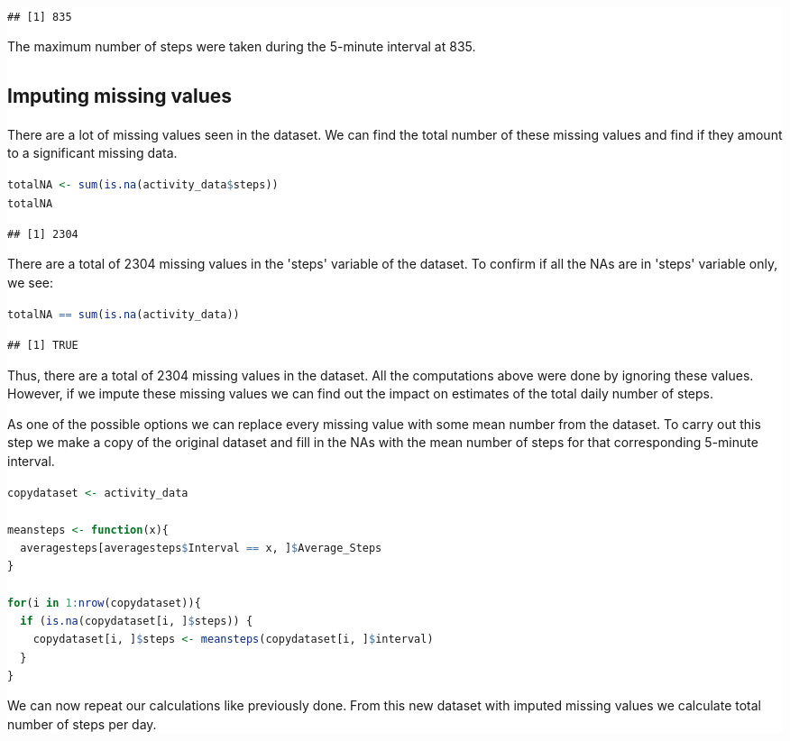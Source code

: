 ```
## [1] 835
```

The maximum number of steps were taken during the 5-minute interval at 835.


## Imputing missing values

There are a lot of missing values seen in the dataset. We can find the total number of these missing values and find if they amount to a significant missing data.


```r
totalNA <- sum(is.na(activity_data$steps))
totalNA
```

```
## [1] 2304
```


There are a total of 2304 missing values in the 'steps' variable of the dataset. To confirm if all the NAs are in 'steps' variable only, we see:


```r
totalNA == sum(is.na(activity_data))
```

```
## [1] TRUE
```

Thus, there are a total of 2304 missing values in the dataset. All the computations above were done by ignoring these values. However, if we impute these missing values we can find out the impact on estimates of the total daily number of steps.

As one of the possible options we can replace every missing value with some mean number from the dataset. To carry out this step we make a copy of the original dataset and fill in the NAs with the mean number of steps for that corresponding 5-minute interval. 


```r
copydataset <- activity_data

meansteps <- function(x){
  averagesteps[averagesteps$Interval == x, ]$Average_Steps
}

for(i in 1:nrow(copydataset)){
  if (is.na(copydataset[i, ]$steps)) {
    copydataset[i, ]$steps <- meansteps(copydataset[i, ]$interval)
  }
}
```

We can now repeat our calculations like previously done. From this new dataset with imputed missing values we calculate total number of steps per day.
